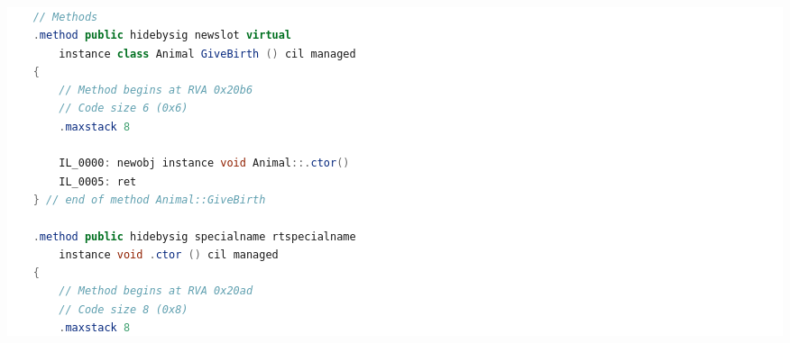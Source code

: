 ```csharp
    // Methods
    .method public hidebysig newslot virtual 
        instance class Animal GiveBirth () cil managed 
    {
        // Method begins at RVA 0x20b6
        // Code size 6 (0x6)
        .maxstack 8

        IL_0000: newobj instance void Animal::.ctor()
        IL_0005: ret
    } // end of method Animal::GiveBirth

    .method public hidebysig specialname rtspecialname 
        instance void .ctor () cil managed 
    {
        // Method begins at RVA 0x20ad
        // Code size 8 (0x8)
        .maxstack 8

